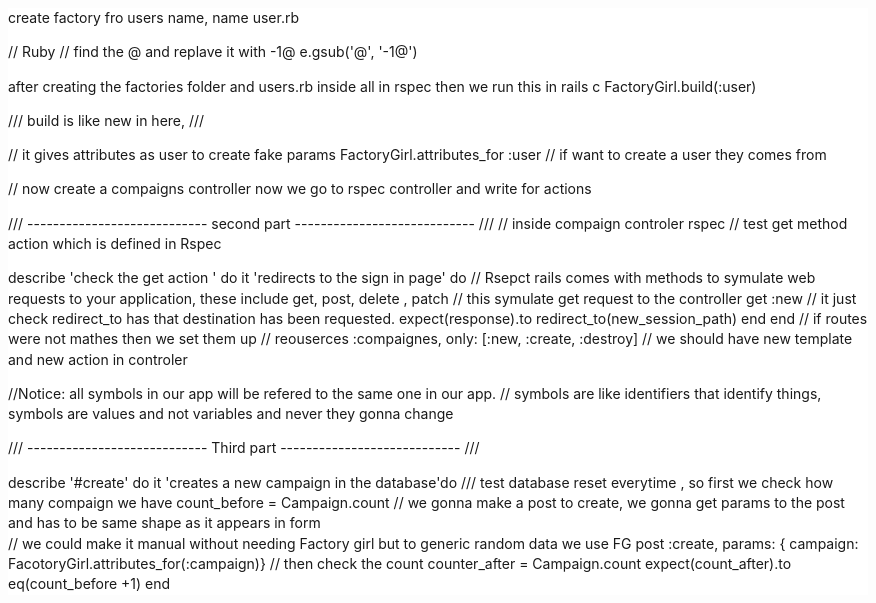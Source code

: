 create factory fro users name, name user.rb 

// Ruby
// find the @ and replave it with -1@ 
e.gsub('@', '-1@')

after creating the factories folder and users.rb inside all in rspec then 
we run this in rails c
FactoryGirl.build(:user)

///
build is like new in here, 
///

// it gives attributes as user to create fake params 
FactoryGirl.attributes_for :user 
// if want to create a user they comes from 

// now create a compaigns controller 
now we go to rspec controller and write for actions


/// ---------------------------- second part ---------------------------- ///
// inside compaign controler rspec
//  test get method action which is defined in Rspec 

describe 'check the get action ' do
      it 'redirects to the sign in page' do
      // Rsepct rails comes with methods to symulate web requests to your application, these include get, post, delete , patch 
      // this symulate get request to the controller 
        get :new
        // it just check redirect_to has that destination has been requested.
        expect(response).to redirect_to(new_session_path)
      end
    end
// if routes were not mathes then we set them up 
// reouserces :compaignes, only: [:new, :create, :destroy]
// we should have new template and new action in controler

//Notice: all symbols in our app will be refered to the same one in our app. 
// symbols are like identifiers that identify things, symbols are values and not variables and never they gonna change


/// ---------------------------- Third part ---------------------------- ///

describe '#create' do
    it 'creates a new campaign in the database'do
   /// test database reset everytime , so first we check how many compaign we have 
      count_before = Campaign.count
   // we gonna make a post to create, we gonna get params to the post and has to be same shape as it appears in form  
   // we could make it manual without needing Factory girl but to generic random data we use FG
      post :create, params: { campaign: FacotoryGirl.attributes_for(:campaign)}
   // then check the count
      counter_after = Campaign.count
      expect(count_after).to eq(count_before +1)
end 
